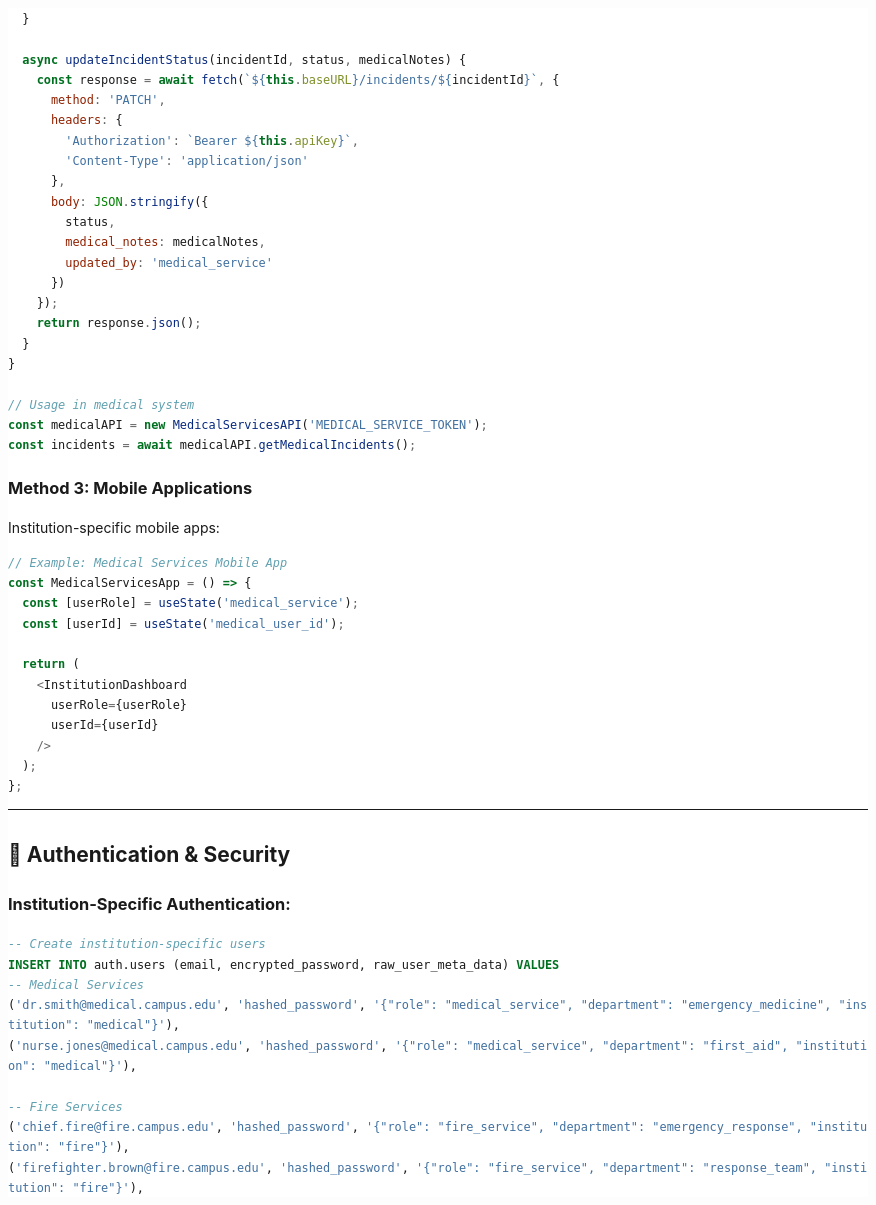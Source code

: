 ```javascript
  }
  
  async updateIncidentStatus(incidentId, status, medicalNotes) {
    const response = await fetch(`${this.baseURL}/incidents/${incidentId}`, {
      method: 'PATCH',
      headers: {
        'Authorization': `Bearer ${this.apiKey}`,
        'Content-Type': 'application/json'
      },
      body: JSON.stringify({
        status,
        medical_notes: medicalNotes,
        updated_by: 'medical_service'
      })
    });
    return response.json();
  }
}

// Usage in medical system
const medicalAPI = new MedicalServicesAPI('MEDICAL_SERVICE_TOKEN');
const incidents = await medicalAPI.getMedicalIncidents();
```

### **Method 3: Mobile Applications**

Institution-specific mobile apps:

```javascript
// Example: Medical Services Mobile App
const MedicalServicesApp = () => {
  const [userRole] = useState('medical_service');
  const [userId] = useState('medical_user_id');
  
  return (
    <InstitutionDashboard 
      userRole={userRole}
      userId={userId}
    />
  );
};
```

---

## 🔐 Authentication & Security

### **Institution-Specific Authentication:**

```sql
-- Create institution-specific users
INSERT INTO auth.users (email, encrypted_password, raw_user_meta_data) VALUES
-- Medical Services
('dr.smith@medical.campus.edu', 'hashed_password', '{"role": "medical_service", "department": "emergency_medicine", "institution": "medical"}'),
('nurse.jones@medical.campus.edu', 'hashed_password', '{"role": "medical_service", "department": "first_aid", "institution": "medical"}'),

-- Fire Services
('chief.fire@fire.campus.edu', 'hashed_password', '{"role": "fire_service", "department": "emergency_response", "institution": "fire"}'),
('firefighter.brown@fire.campus.edu', 'hashed_password', '{"role": "fire_service", "department": "response_team", "institution": "fire"}'),

```